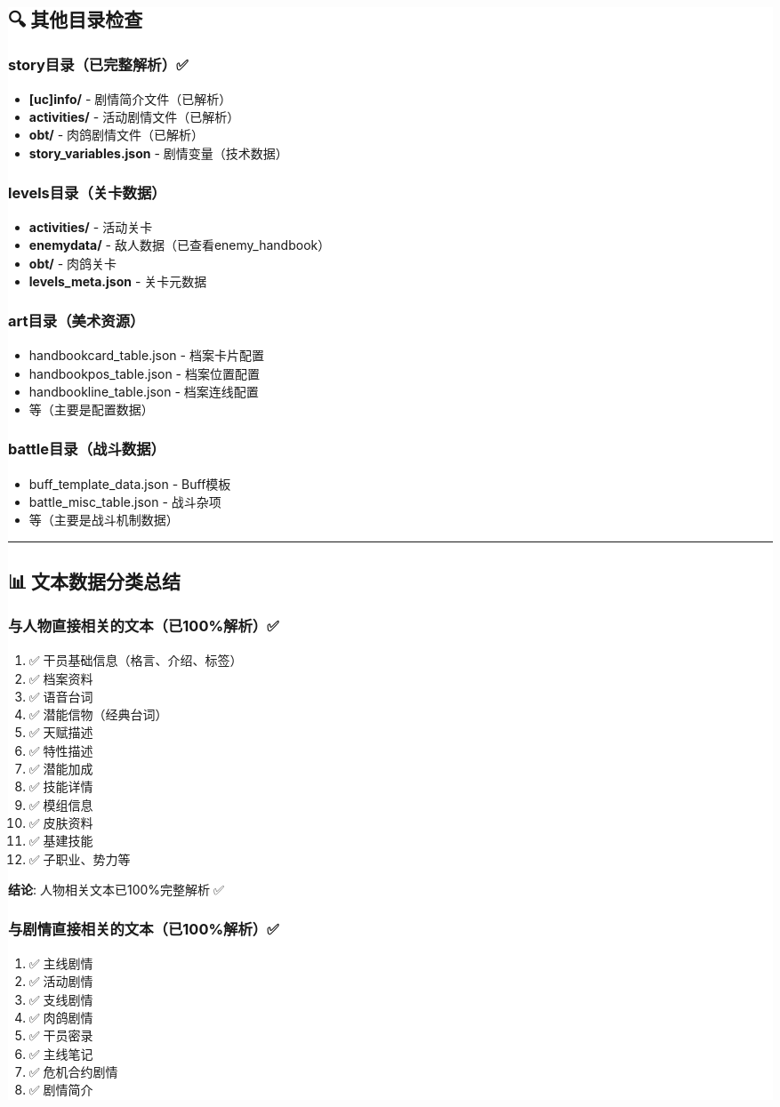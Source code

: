 
## 🔍 其他目录检查

### story目录（已完整解析）✅
- **[uc]info/** - 剧情简介文件（已解析）
- **activities/** - 活动剧情文件（已解析）
- **obt/** - 肉鸽剧情文件（已解析）
- **story_variables.json** - 剧情变量（技术数据）

### levels目录（关卡数据）
- **activities/** - 活动关卡
- **enemydata/** - 敌人数据（已查看enemy_handbook）
- **obt/** - 肉鸽关卡
- **levels_meta.json** - 关卡元数据

### art目录（美术资源）
- handbookcard_table.json - 档案卡片配置
- handbookpos_table.json - 档案位置配置
- handbookline_table.json - 档案连线配置
- 等（主要是配置数据）

### battle目录（战斗数据）
- buff_template_data.json - Buff模板
- battle_misc_table.json - 战斗杂项
- 等（主要是战斗机制数据）

---

## 📊 文本数据分类总结

### 与人物直接相关的文本（已100%解析）✅

1. ✅ 干员基础信息（格言、介绍、标签）
2. ✅ 档案资料
3. ✅ 语音台词
4. ✅ 潜能信物（经典台词）
5. ✅ 天赋描述
6. ✅ 特性描述
7. ✅ 潜能加成
8. ✅ 技能详情
9. ✅ 模组信息
10. ✅ 皮肤资料
11. ✅ 基建技能
12. ✅ 子职业、势力等

**结论**: 人物相关文本已100%完整解析 ✅

### 与剧情直接相关的文本（已100%解析）✅

1. ✅ 主线剧情
2. ✅ 活动剧情
3. ✅ 支线剧情
4. ✅ 肉鸽剧情
5. ✅ 干员密录
6. ✅ 主线笔记
7. ✅ 危机合约剧情
8. ✅ 剧情简介
